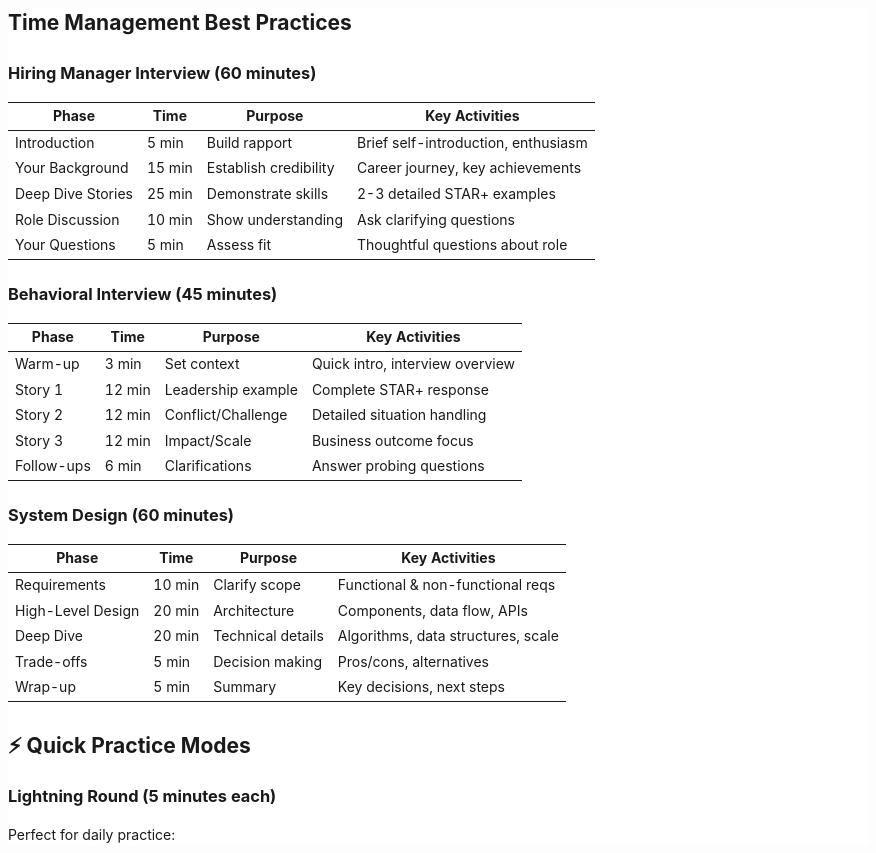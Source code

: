 </div>

</div>

## Time Management Best Practices

### Hiring Manager Interview (60 minutes)

| Phase | Time | Purpose | Key Activities |
|-------|------|---------|----------------|
| Introduction | 5 min | Build rapport | Brief self-introduction, enthusiasm |
| Your Background | 15 min | Establish credibility | Career journey, key achievements |
| Deep Dive Stories | 25 min | Demonstrate skills | 2-3 detailed STAR+ examples |
| Role Discussion | 10 min | Show understanding | Ask clarifying questions |
| Your Questions | 5 min | Assess fit | Thoughtful questions about role |

### Behavioral Interview (45 minutes)

| Phase | Time | Purpose | Key Activities |
|-------|------|---------|----------------|
| Warm-up | 3 min | Set context | Quick intro, interview overview |
| Story 1 | 12 min | Leadership example | Complete STAR+ response |
| Story 2 | 12 min | Conflict/Challenge | Detailed situation handling |
| Story 3 | 12 min | Impact/Scale | Business outcome focus |
| Follow-ups | 6 min | Clarifications | Answer probing questions |

### System Design (60 minutes)

| Phase | Time | Purpose | Key Activities |
|-------|------|---------|----------------|
| Requirements | 10 min | Clarify scope | Functional & non-functional reqs |
| High-Level Design | 20 min | Architecture | Components, data flow, APIs |
| Deep Dive | 20 min | Technical details | Algorithms, data structures, scale |
| Trade-offs | 5 min | Decision making | Pros/cons, alternatives |
| Wrap-up | 5 min | Summary | Key decisions, next steps |

## ⚡ Quick Practice Modes

### Lightning Round (5 minutes each)
Perfect for daily practice:
